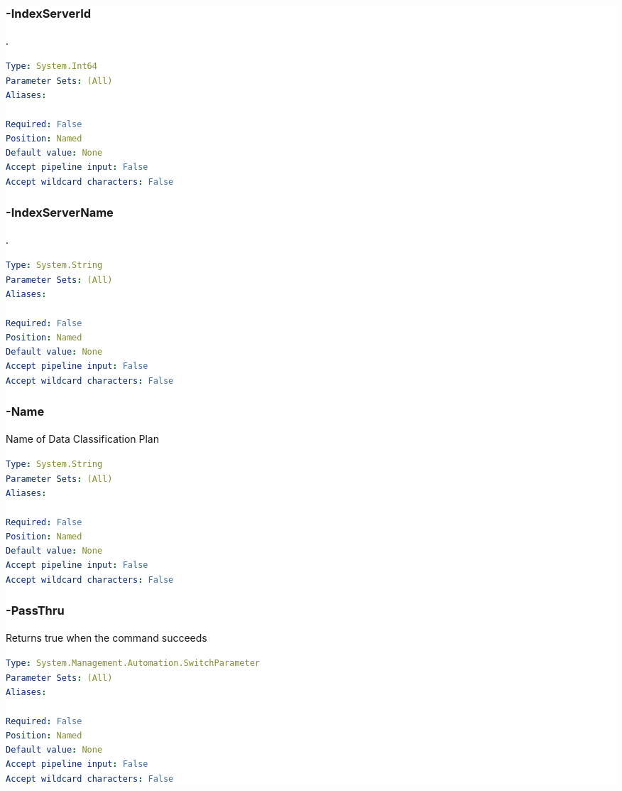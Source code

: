 ### -IndexServerId
.

```yaml
Type: System.Int64
Parameter Sets: (All)
Aliases:

Required: False
Position: Named
Default value: None
Accept pipeline input: False
Accept wildcard characters: False
```

### -IndexServerName
.

```yaml
Type: System.String
Parameter Sets: (All)
Aliases:

Required: False
Position: Named
Default value: None
Accept pipeline input: False
Accept wildcard characters: False
```

### -Name
Name of Data Classification Plan

```yaml
Type: System.String
Parameter Sets: (All)
Aliases:

Required: False
Position: Named
Default value: None
Accept pipeline input: False
Accept wildcard characters: False
```

### -PassThru
Returns true when the command succeeds

```yaml
Type: System.Management.Automation.SwitchParameter
Parameter Sets: (All)
Aliases:

Required: False
Position: Named
Default value: None
Accept pipeline input: False
Accept wildcard characters: False
```

